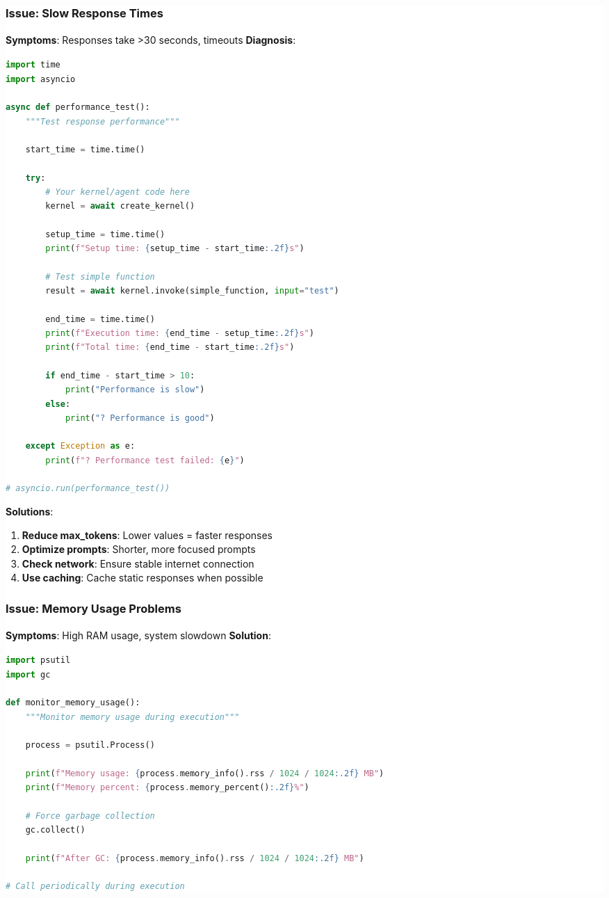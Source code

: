 ### Issue: Slow Response Times
**Symptoms**: Responses take >30 seconds, timeouts
**Diagnosis**:
```python
import time
import asyncio

async def performance_test():
    """Test response performance"""
    
    start_time = time.time()
    
    try:
        # Your kernel/agent code here
        kernel = await create_kernel()
        
        setup_time = time.time()
        print(f"Setup time: {setup_time - start_time:.2f}s")
        
        # Test simple function
        result = await kernel.invoke(simple_function, input="test")
        
        end_time = time.time()
        print(f"Execution time: {end_time - setup_time:.2f}s")
        print(f"Total time: {end_time - start_time:.2f}s")
        
        if end_time - start_time > 10:
            print("Performance is slow")
        else:
            print("? Performance is good")
            
    except Exception as e:
        print(f"? Performance test failed: {e}")

# asyncio.run(performance_test())
```

**Solutions**:
1. **Reduce max_tokens**: Lower values = faster responses
2. **Optimize prompts**: Shorter, more focused prompts
3. **Check network**: Ensure stable internet connection
4. **Use caching**: Cache static responses when possible

### Issue: Memory Usage Problems
**Symptoms**: High RAM usage, system slowdown
**Solution**:
```python
import psutil
import gc

def monitor_memory_usage():
    """Monitor memory usage during execution"""
    
    process = psutil.Process()
    
    print(f"Memory usage: {process.memory_info().rss / 1024 / 1024:.2f} MB")
    print(f"Memory percent: {process.memory_percent():.2f}%")
    
    # Force garbage collection
    gc.collect()
    
    print(f"After GC: {process.memory_info().rss / 1024 / 1024:.2f} MB")

# Call periodically during execution
```